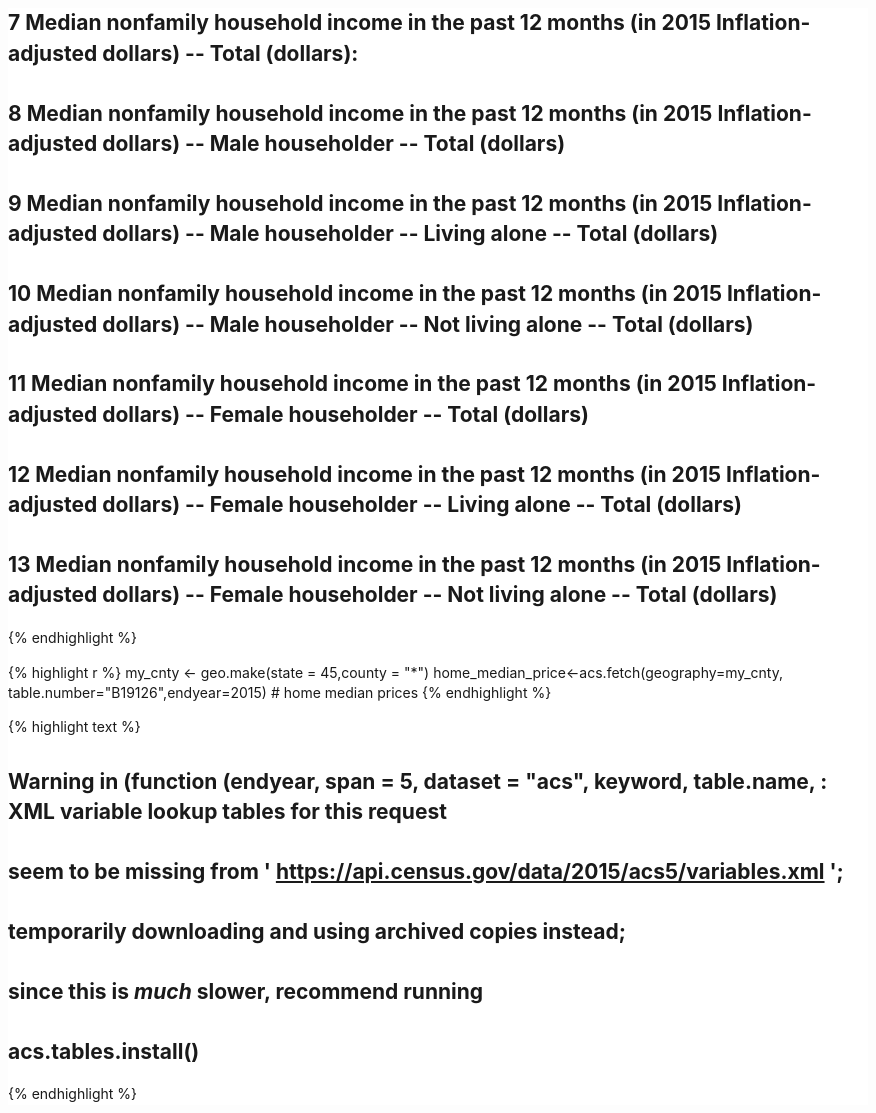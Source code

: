 ## 7                                           Median nonfamily household income in the past 12 months (in 2015 Inflation-adjusted dollars) -- Total (dollars):
## 8                        Median nonfamily household income in the past 12 months (in 2015 Inflation-adjusted dollars) -- Male householder -- Total (dollars)
## 9        Median nonfamily household income in the past 12 months (in 2015 Inflation-adjusted dollars) -- Male householder -- Living alone -- Total (dollars)
## 10   Median nonfamily household income in the past 12 months (in 2015 Inflation-adjusted dollars) -- Male householder -- Not living alone -- Total (dollars)
## 11                     Median nonfamily household income in the past 12 months (in 2015 Inflation-adjusted dollars) -- Female householder -- Total (dollars)
## 12     Median nonfamily household income in the past 12 months (in 2015 Inflation-adjusted dollars) -- Female householder -- Living alone -- Total (dollars)
## 13 Median nonfamily household income in the past 12 months (in 2015 Inflation-adjusted dollars) -- Female householder -- Not living alone -- Total (dollars)
{% endhighlight %}



{% highlight r %}
my_cnty <- geo.make(state = 45,county = "*")
home_median_price<-acs.fetch(geography=my_cnty, table.number="B19126",endyear=2015) # home median prices
{% endhighlight %}



{% highlight text %}
## Warning in (function (endyear, span = 5, dataset = "acs", keyword, table.name, : XML variable lookup tables for this request
##   seem to be missing from ' https://api.census.gov/data/2015/acs5/variables.xml ';
##   temporarily downloading and using archived copies instead;
##   since this is *much* slower, recommend running
##   acs.tables.install()
{% endhighlight %}
